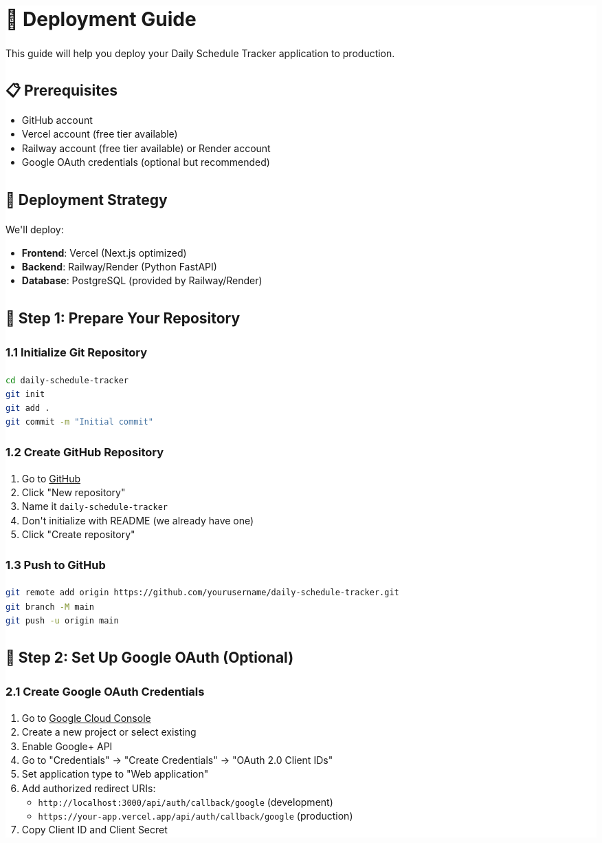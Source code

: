 # 🚀 Deployment Guide

This guide will help you deploy your Daily Schedule Tracker application to production.

## 📋 Prerequisites

- GitHub account
- Vercel account (free tier available)
- Railway account (free tier available) or Render account
- Google OAuth credentials (optional but recommended)

## 🎯 Deployment Strategy

We'll deploy:
- **Frontend**: Vercel (Next.js optimized)
- **Backend**: Railway/Render (Python FastAPI)
- **Database**: PostgreSQL (provided by Railway/Render)

## 🔧 Step 1: Prepare Your Repository

### 1.1 Initialize Git Repository
```bash
cd daily-schedule-tracker
git init
git add .
git commit -m "Initial commit"
```

### 1.2 Create GitHub Repository
1. Go to [GitHub](https://github.com)
2. Click "New repository"
3. Name it `daily-schedule-tracker`
4. Don't initialize with README (we already have one)
5. Click "Create repository"

### 1.3 Push to GitHub
```bash
git remote add origin https://github.com/yourusername/daily-schedule-tracker.git
git branch -M main
git push -u origin main
```

## 🔐 Step 2: Set Up Google OAuth (Optional)

### 2.1 Create Google OAuth Credentials
1. Go to [Google Cloud Console](https://console.cloud.google.com/)
2. Create a new project or select existing
3. Enable Google+ API
4. Go to "Credentials" → "Create Credentials" → "OAuth 2.0 Client IDs"
5. Set application type to "Web application"
6. Add authorized redirect URIs:
   - `http://localhost:3000/api/auth/callback/google` (development)
   - `https://your-app.vercel.app/api/auth/callback/google` (production)
7. Copy Client ID and Client Secret
